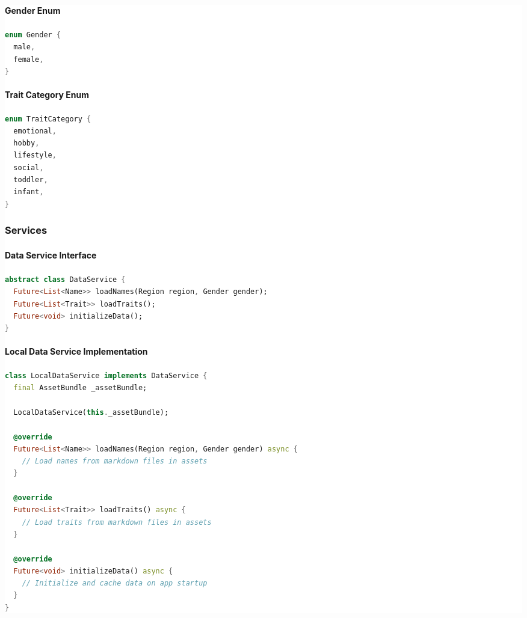 #### Gender Enum

```dart
enum Gender {
  male,
  female,
}
```

#### Trait Category Enum

```dart
enum TraitCategory {
  emotional,
  hobby,
  lifestyle,
  social,
  toddler,
  infant,
}
```

### Services

#### Data Service Interface

```dart
abstract class DataService {
  Future<List<Name>> loadNames(Region region, Gender gender);
  Future<List<Trait>> loadTraits();
  Future<void> initializeData();
}
```

#### Local Data Service Implementation

```dart
class LocalDataService implements DataService {
  final AssetBundle _assetBundle;

  LocalDataService(this._assetBundle);

  @override
  Future<List<Name>> loadNames(Region region, Gender gender) async {
    // Load names from markdown files in assets
  }

  @override
  Future<List<Trait>> loadTraits() async {
    // Load traits from markdown files in assets
  }

  @override
  Future<void> initializeData() async {
    // Initialize and cache data on app startup
  }
}
```
